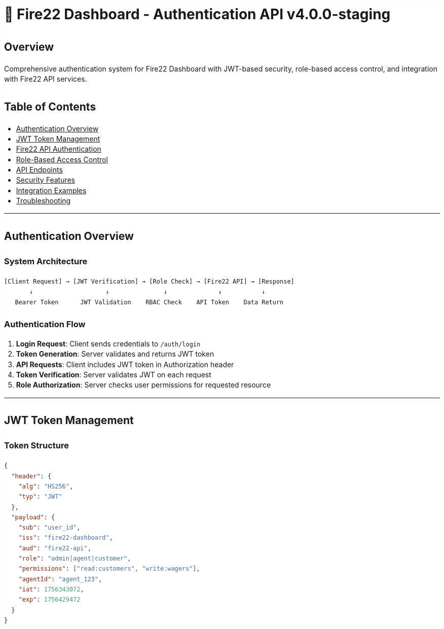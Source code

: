 # 🔐 Fire22 Dashboard - Authentication API v4.0.0-staging

## Overview
Comprehensive authentication system for Fire22 Dashboard with JWT-based security, role-based access control, and integration with Fire22 API services.

## Table of Contents
- [Authentication Overview](#authentication-overview)
- [JWT Token Management](#jwt-token-management)
- [Fire22 API Authentication](#fire22-api-authentication)
- [Role-Based Access Control](#role-based-access-control)
- [API Endpoints](#api-endpoints)
- [Security Features](#security-features)
- [Integration Examples](#integration-examples)
- [Troubleshooting](#troubleshooting)

---

## Authentication Overview

### System Architecture
```
[Client Request] → [JWT Verification] → [Role Check] → [Fire22 API] → [Response]
       ↓                    ↓               ↓              ↓           ↓
   Bearer Token      JWT Validation    RBAC Check    API Token    Data Return
```

### Authentication Flow
1. **Login Request**: Client sends credentials to `/auth/login`
2. **Token Generation**: Server validates and returns JWT token
3. **API Requests**: Client includes JWT token in Authorization header
4. **Token Verification**: Server validates JWT on each request
5. **Role Authorization**: Server checks user permissions for requested resource

---

## JWT Token Management

### Token Structure
```json
{
  "header": {
    "alg": "HS256",
    "typ": "JWT"
  },
  "payload": {
    "sub": "user_id",
    "iss": "fire22-dashboard",
    "aud": "fire22-api",
    "role": "admin|agent|customer",
    "permissions": ["read:customers", "write:wagers"],
    "agentId": "agent_123",
    "iat": 1756343072,
    "exp": 1756429472
  }
}
```
